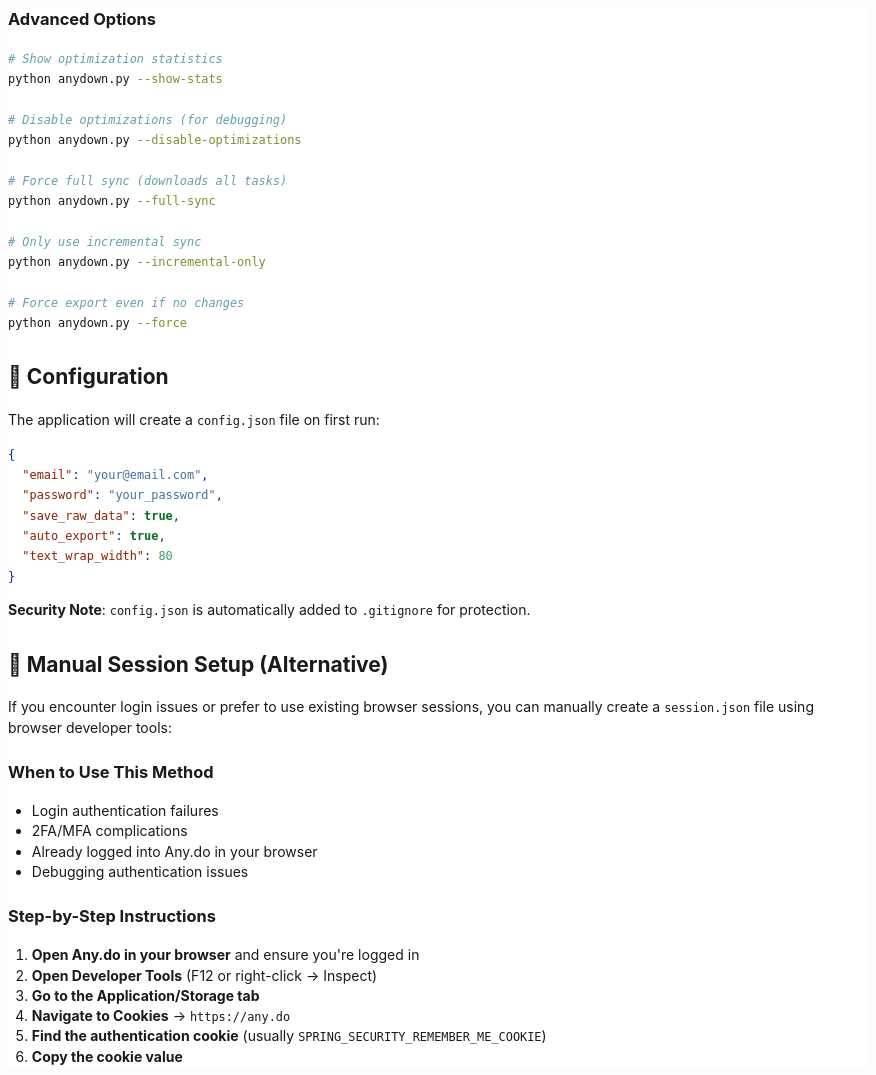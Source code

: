 ### Advanced Options

```bash
# Show optimization statistics
python anydown.py --show-stats

# Disable optimizations (for debugging)
python anydown.py --disable-optimizations

# Force full sync (downloads all tasks)
python anydown.py --full-sync

# Only use incremental sync
python anydown.py --incremental-only

# Force export even if no changes
python anydown.py --force
```

## 🔧 Configuration

The application will create a `config.json` file on first run:

```json
{
  "email": "your@email.com",
  "password": "your_password",
  "save_raw_data": true,
  "auto_export": true,
  "text_wrap_width": 80
}
```

**Security Note**: `config.json` is automatically added to `.gitignore` for protection.

## 🍪 Manual Session Setup (Alternative)

If you encounter login issues or prefer to use existing browser sessions, you can manually create a `session.json` file using browser developer tools:

### When to Use This Method
- Login authentication failures
- 2FA/MFA complications
- Already logged into Any.do in your browser
- Debugging authentication issues

### Step-by-Step Instructions

1. **Open Any.do in your browser** and ensure you're logged in
2. **Open Developer Tools** (F12 or right-click → Inspect)
3. **Go to the Application/Storage tab**
4. **Navigate to Cookies** → `https://any.do`
5. **Find the authentication cookie** (usually `SPRING_SECURITY_REMEMBER_ME_COOKIE`)
6. **Copy the cookie value**
